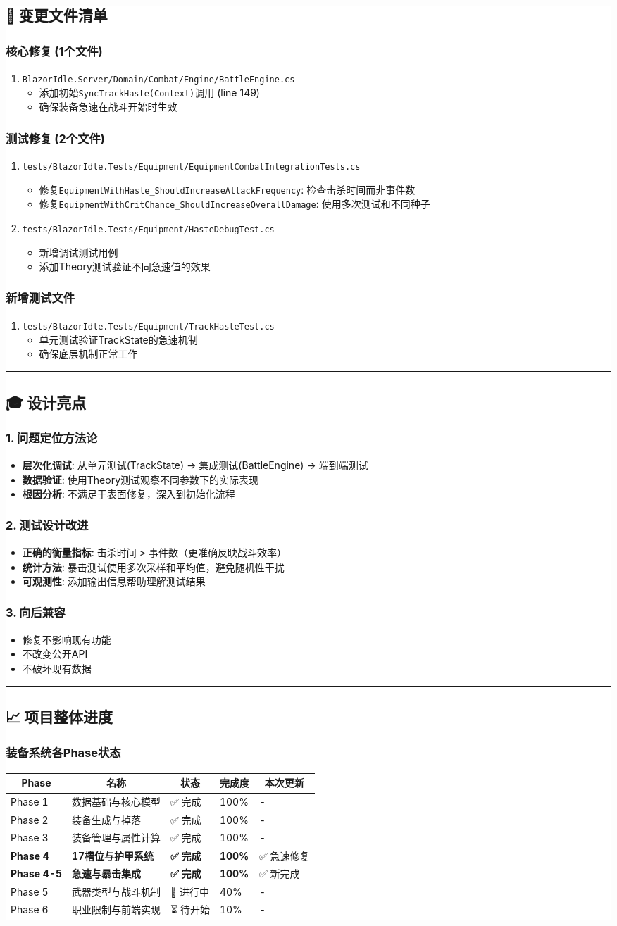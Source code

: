 
## 📝 变更文件清单

### 核心修复 (1个文件)
1. `BlazorIdle.Server/Domain/Combat/Engine/BattleEngine.cs`
   - 添加初始`SyncTrackHaste(Context)`调用 (line 149)
   - 确保装备急速在战斗开始时生效

### 测试修复 (2个文件)
1. `tests/BlazorIdle.Tests/Equipment/EquipmentCombatIntegrationTests.cs`
   - 修复`EquipmentWithHaste_ShouldIncreaseAttackFrequency`: 检查击杀时间而非事件数
   - 修复`EquipmentWithCritChance_ShouldIncreaseOverallDamage`: 使用多次测试和不同种子

2. `tests/BlazorIdle.Tests/Equipment/HasteDebugTest.cs`
   - 新增调试测试用例
   - 添加Theory测试验证不同急速值的效果

### 新增测试文件
1. `tests/BlazorIdle.Tests/Equipment/TrackHasteTest.cs`
   - 单元测试验证TrackState的急速机制
   - 确保底层机制正常工作

---

## 🎓 设计亮点

### 1. 问题定位方法论
- **层次化调试**: 从单元测试(TrackState) → 集成测试(BattleEngine) → 端到端测试
- **数据验证**: 使用Theory测试观察不同参数下的实际表现
- **根因分析**: 不满足于表面修复，深入到初始化流程

### 2. 测试设计改进
- **正确的衡量指标**: 击杀时间 > 事件数（更准确反映战斗效率）
- **统计方法**: 暴击测试使用多次采样和平均值，避免随机性干扰
- **可观测性**: 添加输出信息帮助理解测试结果

### 3. 向后兼容
- 修复不影响现有功能
- 不改变公开API
- 不破坏现有数据

---

## 📈 项目整体进度

### 装备系统各Phase状态

| Phase | 名称 | 状态 | 完成度 | 本次更新 |
|-------|------|------|--------|----------|
| Phase 1 | 数据基础与核心模型 | ✅ 完成 | 100% | - |
| Phase 2 | 装备生成与掉落 | ✅ 完成 | 100% | - |
| Phase 3 | 装备管理与属性计算 | ✅ 完成 | 100% | - |
| **Phase 4** | **17槽位与护甲系统** | **✅ 完成** | **100%** | ✅ 急速修复 |
| **Phase 4-5** | **急速与暴击集成** | **✅ 完成** | **100%** | ✅ 新完成 |
| Phase 5 | 武器类型与战斗机制 | 🔄 进行中 | 40% | - |
| Phase 6 | 职业限制与前端实现 | ⏳ 待开始 | 10% | - |
